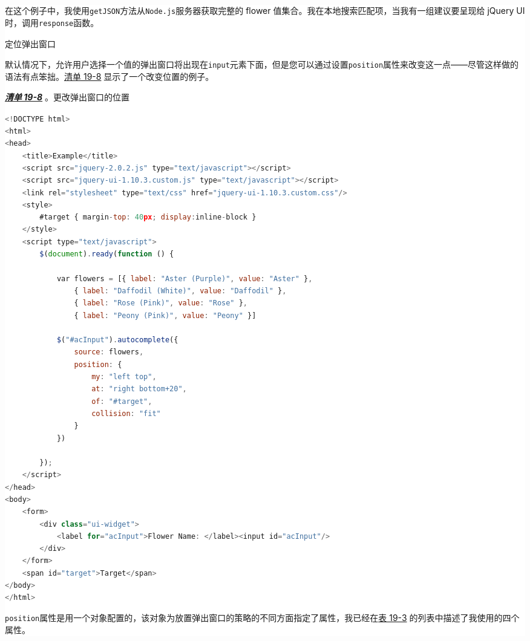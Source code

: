 在这个例子中，我使用`getJSON`方法从`Node.js`服务器获取完整的 flower 值集合。我在本地搜索匹配项，当我有一组建议要呈现给 jQuery UI 时，调用`response`函数。

定位弹出窗口

默认情况下，允许用户选择一个值的弹出窗口将出现在`input`元素下面，但是您可以通过设置`position`属性来改变这一点——尽管这样做的语法有点笨拙。[清单 19-8](#list8) 显示了一个改变位置的例子。

***[清单 19-8](#_list8)*** 。更改弹出窗口的位置

```js
<!DOCTYPE html>
<html>
<head>
    <title>Example</title>
    <script src="jquery-2.0.2.js" type="text/javascript"></script>
    <script src="jquery-ui-1.10.3.custom.js" type="text/javascript"></script>
    <link rel="stylesheet" type="text/css" href="jquery-ui-1.10.3.custom.css"/>
    <style>
        #target { margin-top: 40px; display:inline-block }
    </style>
    <script type="text/javascript">
        $(document).ready(function () {

            var flowers = [{ label: "Aster (Purple)", value: "Aster" },
                { label: "Daffodil (White)", value: "Daffodil" },
                { label: "Rose (Pink)", value: "Rose" },
                { label: "Peony (Pink)", value: "Peony" }]

            $("#acInput").autocomplete({
                source: flowers,
                position: {
                    my: "left top",
                    at: "right bottom+20",
                    of: "#target",
                    collision: "fit"
                }
            })

        });
    </script>
</head>
<body>
    <form>
        <div class="ui-widget">
            <label for="acInput">Flower Name: </label><input id="acInput"/>
        </div>
    </form>
    <span id="target">Target</span>
</body>
</html>
```

`position`属性是用一个对象配置的，该对象为放置弹出窗口的策略的不同方面指定了属性，我已经在[表 19-3](#Tab3) 的列表中描述了我使用的四个属性。
